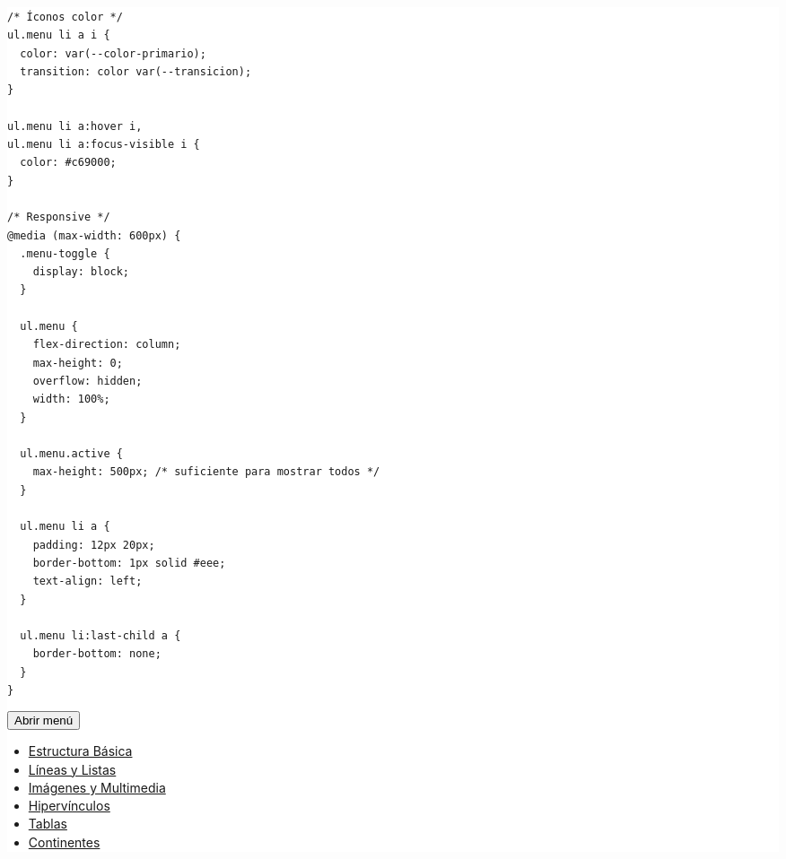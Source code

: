     /* Íconos color */
    ul.menu li a i {
      color: var(--color-primario);
      transition: color var(--transicion);
    }

    ul.menu li a:hover i,
    ul.menu li a:focus-visible i {
      color: #c69000;
    }

    /* Responsive */
    @media (max-width: 600px) {
      .menu-toggle {
        display: block;
      }

      ul.menu {
        flex-direction: column;
        max-height: 0;
        overflow: hidden;
        width: 100%;
      }

      ul.menu.active {
        max-height: 500px; /* suficiente para mostrar todos */
      }

      ul.menu li a {
        padding: 12px 20px;
        border-bottom: 1px solid #eee;
        text-align: left;
      }

      ul.menu li:last-child a {
        border-bottom: none;
      }
    }
  </style>
</head>
<body>
  <nav aria-label="Menú principal">
    <button class="menu-toggle" aria-expanded="false" aria-controls="menu">
      <span class="sr-only">Abrir menú</span>
      <i class="fas fa-bars" aria-hidden="true"></i>
    </button>
    <ul id="menu" class="menu">
      <li><a href="estructurabctexto22.html"><i class="fas fa-layer-group"></i> Estructura Básica</a></li>
      <li><a href="listas_y_lineas.html"><i class="fas fa-list"></i> Líneas y Listas</a></li>
      <li><a href="imagenes.html"><i class="fas fa-image"></i> Imágenes y Multimedia</a></li>
      <li><a href="hipervinculos.html"><i class="fas fa-link"></i> Hipervínculos</a></li>
      <li><a href="tablas.html"><i class="fas fa-table"></i> Tablas</a></li>
      <li><a href="continentes.html"><i class="fas fa-globe-americas"></i> Continentes</a></li>
    </ul>
  </nav>
